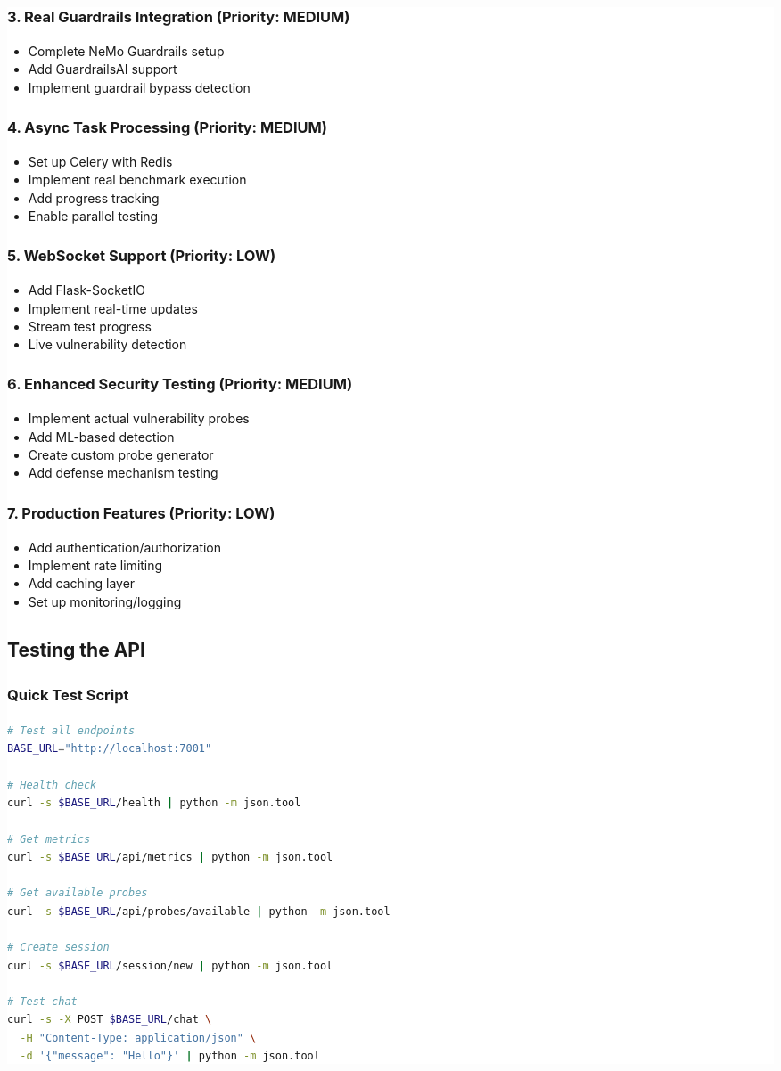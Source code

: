 ### 3. **Real Guardrails Integration** (Priority: MEDIUM)
- Complete NeMo Guardrails setup
- Add GuardrailsAI support
- Implement guardrail bypass detection

### 4. **Async Task Processing** (Priority: MEDIUM)
- Set up Celery with Redis
- Implement real benchmark execution
- Add progress tracking
- Enable parallel testing

### 5. **WebSocket Support** (Priority: LOW)
- Add Flask-SocketIO
- Implement real-time updates
- Stream test progress
- Live vulnerability detection

### 6. **Enhanced Security Testing** (Priority: MEDIUM)
- Implement actual vulnerability probes
- Add ML-based detection
- Create custom probe generator
- Add defense mechanism testing

### 7. **Production Features** (Priority: LOW)
- Add authentication/authorization
- Implement rate limiting
- Add caching layer
- Set up monitoring/logging

## Testing the API

### Quick Test Script
```bash
# Test all endpoints
BASE_URL="http://localhost:7001"

# Health check
curl -s $BASE_URL/health | python -m json.tool

# Get metrics
curl -s $BASE_URL/api/metrics | python -m json.tool

# Get available probes
curl -s $BASE_URL/api/probes/available | python -m json.tool

# Create session
curl -s $BASE_URL/session/new | python -m json.tool

# Test chat
curl -s -X POST $BASE_URL/chat \
  -H "Content-Type: application/json" \
  -d '{"message": "Hello"}' | python -m json.tool
```
